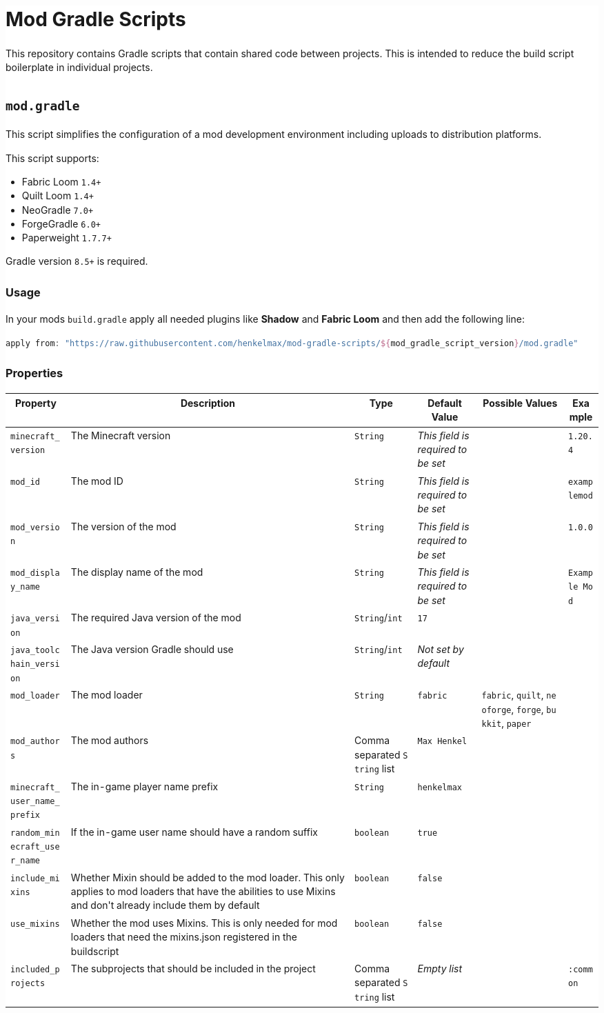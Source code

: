 # Mod Gradle Scripts

This repository contains Gradle scripts that contain shared code between projects.
This is intended to reduce the build script boilerplate in individual projects.

## `mod.gradle`

This script simplifies the configuration of a mod development environment including uploads to distribution platforms.

This script supports:

- Fabric Loom `1.4+`
- Quilt Loom `1.4+`
- NeoGradle `7.0+`
- ForgeGradle `6.0+`
- Paperweight `1.7.7+`

Gradle version `8.5+` is required.

### Usage

In your mods `build.gradle` apply all needed plugins like **Shadow** and **Fabric Loom** and then add the following line:

```groovy
apply from: "https://raw.githubusercontent.com/henkelmax/mod-gradle-scripts/${mod_gradle_script_version}/mod.gradle"
```

### Properties

| Property                     | Description                                                                                                                                                       | Type                          | Default Value                      | Possible Values                                           | Example       |
| ---------------------------- | ----------------------------------------------------------------------------------------------------------------------------------------------------------------- | ----------------------------- | ---------------------------------- | --------------------------------------------------------- | ------------- |
| `minecraft_version`          | The Minecraft version                                                                                                                                             | `String`                      | *This field is required to be set* |                                                           | `1.20.4`      |
| `mod_id`                     | The mod ID                                                                                                                                                        | `String`                      | *This field is required to be set* |                                                           | `examplemod`  |
| `mod_version`                | The version of the mod                                                                                                                                            | `String`                      | *This field is required to be set* |                                                           | `1.0.0`       |
| `mod_display_name`           | The display name of the mod                                                                                                                                       | `String`                      | *This field is required to be set* |                                                           | `Example Mod` |
| `java_version`               | The required Java version of the mod                                                                                                                              | `String`/`int`                | `17`                               |                                                           |               |
| `java_toolchain_version`     | The Java version Gradle should use                                                                                                                                | `String`/`int`                | *Not set by default*               |                                                           |               |
| `mod_loader`                 | The mod loader                                                                                                                                                    | `String`                      | `fabric`                           | `fabric`, `quilt`, `neoforge`, `forge`, `bukkit`, `paper` |               |
| `mod_authors`                | The mod authors                                                                                                                                                   | Comma separated `String` list | `Max Henkel`                       |                                                           |               |
| `minecraft_user_name_prefix` | The in-game player name prefix                                                                                                                                    | `String`                      | `henkelmax`                        |                                                           |               |
| `random_minecraft_user_name` | If the in-game user name should have a random suffix                                                                                                              | `boolean`                     | `true`                             |                                                           |               |
| `include_mixins`             | Whether Mixin should be added to the mod loader. This only applies to mod loaders that have the abilities to use Mixins and don't already include them by default | `boolean`                     | `false`                            |                                                           |               |
| `use_mixins`                 | Whether the mod uses Mixins. This is only needed for mod loaders that need the mixins.json registered in the buildscript                                          | `boolean`                     | `false`                            |                                                           |               |
| `included_projects`          | The subprojects that should be included in the project                                                                                                            | Comma separated `String` list | *Empty list*                       |                                                           | `:common`     |